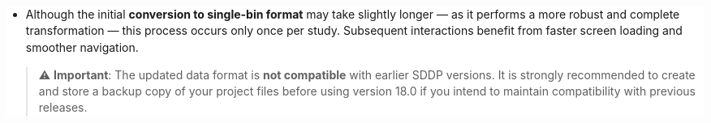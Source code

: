 - Although the initial **conversion to single-bin format** may take slightly longer — as it performs a more robust and complete transformation — this process occurs only once per study. Subsequent interactions benefit from faster screen loading and smoother navigation.


> ⚠️ **Important**: The updated data format is **not compatible** with earlier SDDP versions. It is strongly recommended to create and store a backup copy of your project files before using version 18.0 if you intend to maintain compatibility with previous releases.